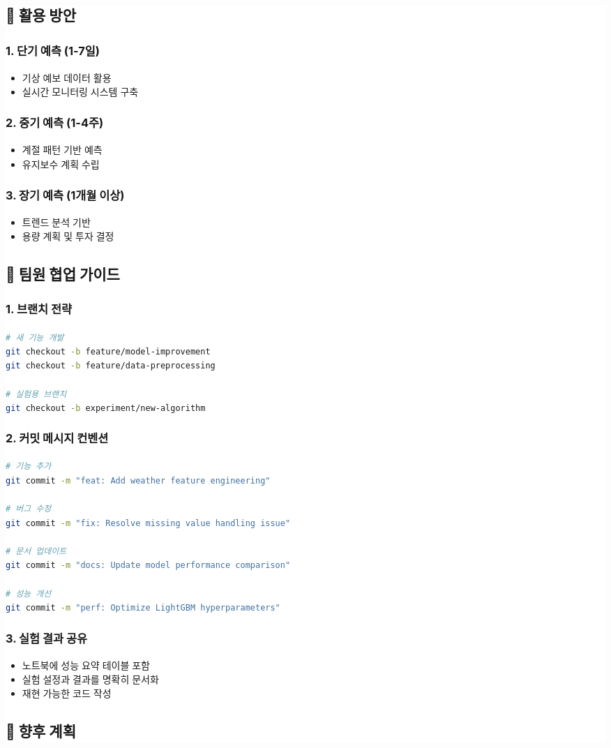 ## 🎯 활용 방안

### 1. 단기 예측 (1-7일)
- 기상 예보 데이터 활용
- 실시간 모니터링 시스템 구축

### 2. 중기 예측 (1-4주)
- 계절 패턴 기반 예측
- 유지보수 계획 수립

### 3. 장기 예측 (1개월 이상)
- 트렌드 분석 기반
- 용량 계획 및 투자 결정

## 🤝 팀원 협업 가이드

### 1. 브랜치 전략
```bash
# 새 기능 개발
git checkout -b feature/model-improvement
git checkout -b feature/data-preprocessing

# 실험용 브랜치
git checkout -b experiment/new-algorithm
```

### 2. 커밋 메시지 컨벤션
```bash
# 기능 추가
git commit -m "feat: Add weather feature engineering"

# 버그 수정
git commit -m "fix: Resolve missing value handling issue"

# 문서 업데이트
git commit -m "docs: Update model performance comparison"

# 성능 개선
git commit -m "perf: Optimize LightGBM hyperparameters"
```

### 3. 실험 결과 공유
- 노트북에 성능 요약 테이블 포함
- 실험 설정과 결과를 명확히 문서화
- 재현 가능한 코드 작성

## 🔮 향후 계획
